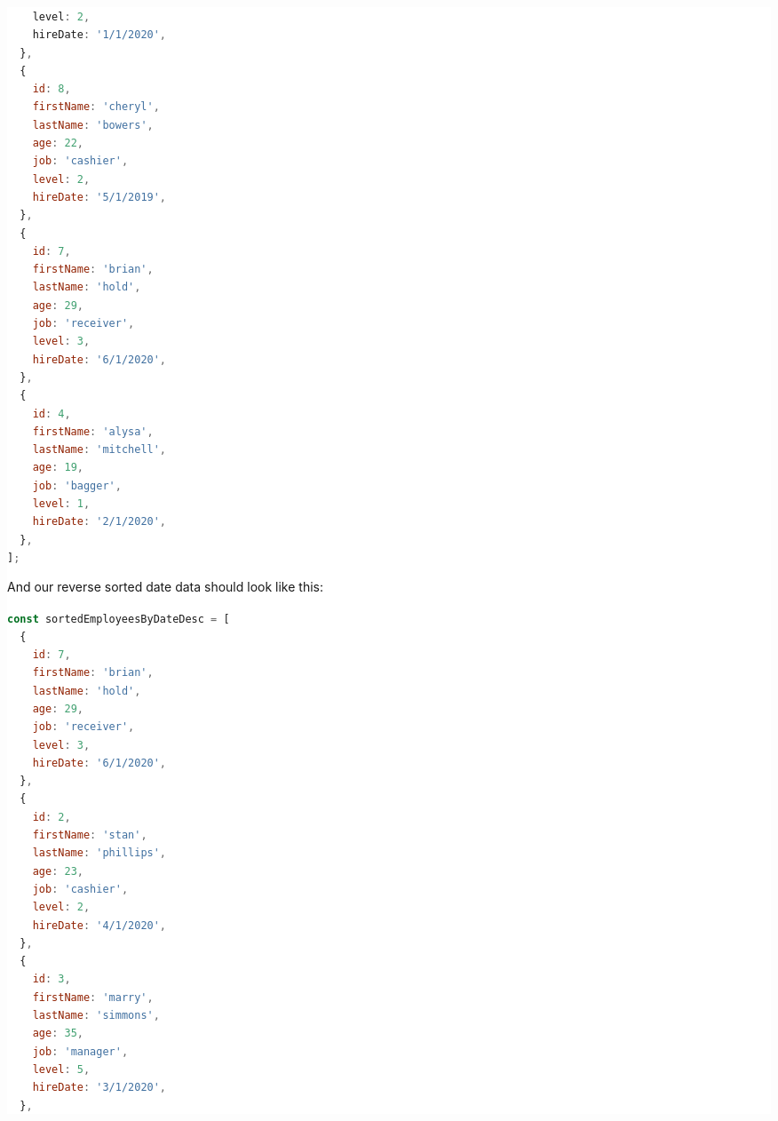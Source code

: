 ```js
    level: 2,
    hireDate: '1/1/2020',
  },
  {
    id: 8,
    firstName: 'cheryl',
    lastName: 'bowers',
    age: 22,
    job: 'cashier',
    level: 2,
    hireDate: '5/1/2019',
  },
  {
    id: 7,
    firstName: 'brian',
    lastName: 'hold',
    age: 29,
    job: 'receiver',
    level: 3,
    hireDate: '6/1/2020',
  },
  {
    id: 4,
    firstName: 'alysa',
    lastName: 'mitchell',
    age: 19,
    job: 'bagger',
    level: 1,
    hireDate: '2/1/2020',
  },
];
```

And our reverse sorted date data should look like this:

```js
const sortedEmployeesByDateDesc = [
  {
    id: 7,
    firstName: 'brian',
    lastName: 'hold',
    age: 29,
    job: 'receiver',
    level: 3,
    hireDate: '6/1/2020',
  },
  {
    id: 2,
    firstName: 'stan',
    lastName: 'phillips',
    age: 23,
    job: 'cashier',
    level: 2,
    hireDate: '4/1/2020',
  },
  {
    id: 3,
    firstName: 'marry',
    lastName: 'simmons',
    age: 35,
    job: 'manager',
    level: 5,
    hireDate: '3/1/2020',
  },
```